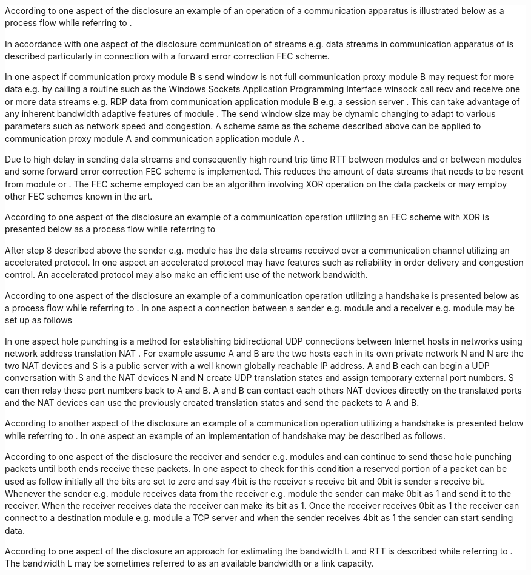 According to one aspect of the disclosure an example of an operation of a communication apparatus is illustrated below as a process flow while referring to .

In accordance with one aspect of the disclosure communication of streams e.g. data streams in communication apparatus of is described particularly in connection with a forward error correction FEC scheme.

In one aspect if communication proxy module B s send window is not full communication proxy module B may request for more data e.g. by calling a routine such as the Windows Sockets Application Programming Interface winsock call recv and receive one or more data streams e.g. RDP data from communication application module B e.g. a session server . This can take advantage of any inherent bandwidth adaptive features of module . The send window size may be dynamic changing to adapt to various parameters such as network speed and congestion. A scheme same as the scheme described above can be applied to communication proxy module A and communication application module A .

Due to high delay in sending data streams and consequently high round trip time RTT between modules and or between modules and some forward error correction FEC scheme is implemented. This reduces the amount of data streams that needs to be resent from module or . The FEC scheme employed can be an algorithm involving XOR operation on the data packets or may employ other FEC schemes known in the art.

According to one aspect of the disclosure an example of a communication operation utilizing an FEC scheme with XOR is presented below as a process flow while referring to 

After step 8 described above the sender e.g. module has the data streams received over a communication channel utilizing an accelerated protocol. In one aspect an accelerated protocol may have features such as reliability in order delivery and congestion control. An accelerated protocol may also make an efficient use of the network bandwidth.

According to one aspect of the disclosure an example of a communication operation utilizing a handshake is presented below as a process flow while referring to . In one aspect a connection between a sender e.g. module and a receiver e.g. module may be set up as follows 

In one aspect hole punching is a method for establishing bidirectional UDP connections between Internet hosts in networks using network address translation NAT . For example assume A and B are the two hosts each in its own private network N and N are the two NAT devices and S is a public server with a well known globally reachable IP address. A and B each can begin a UDP conversation with S and the NAT devices N and N create UDP translation states and assign temporary external port numbers. S can then relay these port numbers back to A and B. A and B can contact each others NAT devices directly on the translated ports and the NAT devices can use the previously created translation states and send the packets to A and B.

According to another aspect of the disclosure an example of a communication operation utilizing a handshake is presented below while referring to . In one aspect an example of an implementation of handshake may be described as follows.

According to one aspect of the disclosure the receiver and sender e.g. modules and can continue to send these hole punching packets until both ends receive these packets. In one aspect to check for this condition a reserved portion of a packet can be used as follow initially all the bits are set to zero and say 4bit is the receiver s receive bit and 0bit is sender s receive bit. Whenever the sender e.g. module receives data from the receiver e.g. module the sender can make 0bit as 1 and send it to the receiver. When the receiver receives data the receiver can make its bit as 1. Once the receiver receives 0bit as 1 the receiver can connect to a destination module e.g. module a TCP server and when the sender receives 4bit as 1 the sender can start sending data.

According to one aspect of the disclosure an approach for estimating the bandwidth L and RTT is described while referring to . The bandwidth L may be sometimes referred to as an available bandwidth or a link capacity.
